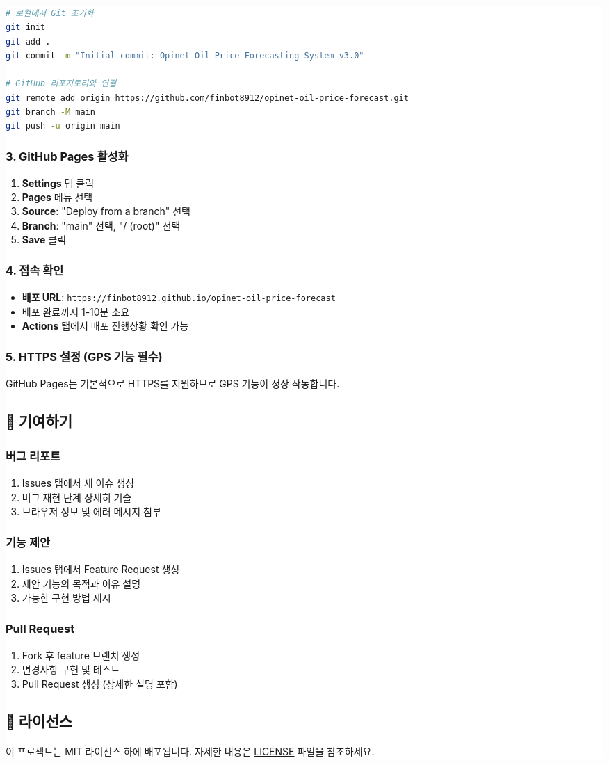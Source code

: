 ```bash
# 로컬에서 Git 초기화
git init
git add .
git commit -m "Initial commit: Opinet Oil Price Forecasting System v3.0"

# GitHub 리포지토리와 연결
git remote add origin https://github.com/finbot8912/opinet-oil-price-forecast.git
git branch -M main
git push -u origin main
```

### 3. GitHub Pages 활성화

1. **Settings** 탭 클릭
2. **Pages** 메뉴 선택
3. **Source**: "Deploy from a branch" 선택
4. **Branch**: "main" 선택, "/ (root)" 선택
5. **Save** 클릭

### 4. 접속 확인

- **배포 URL**: `https://finbot8912.github.io/opinet-oil-price-forecast`
- 배포 완료까지 1-10분 소요
- **Actions** 탭에서 배포 진행상황 확인 가능

### 5. HTTPS 설정 (GPS 기능 필수)

GitHub Pages는 기본적으로 HTTPS를 지원하므로 GPS 기능이 정상 작동합니다.

## 🤝 기여하기

### 버그 리포트
1. Issues 탭에서 새 이슈 생성
2. 버그 재현 단계 상세히 기술
3. 브라우저 정보 및 에러 메시지 첨부

### 기능 제안
1. Issues 탭에서 Feature Request 생성
2. 제안 기능의 목적과 이유 설명
3. 가능한 구현 방법 제시

### Pull Request
1. Fork 후 feature 브랜치 생성
2. 변경사항 구현 및 테스트
3. Pull Request 생성 (상세한 설명 포함)

## 📄 라이선스

이 프로젝트는 MIT 라이선스 하에 배포됩니다. 자세한 내용은 [LICENSE](LICENSE) 파일을 참조하세요.
